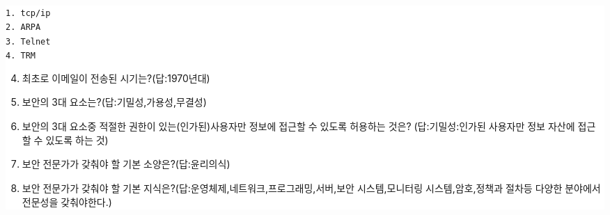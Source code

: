     1. tcp/ip
    2. ARPA
    3. Telnet
    4. TRM

4. 최초로 이메일이 전송된 시기는?(답:1970년대)

5. 보안의 3대 요소는?(답:기밀성,가용성,무결성)

6. 보안의 3대 요소중 적절한 권한이 있는(인가된)사용자만 정보에 접근할 수 있도록 허용하는 것은?
    (답:기밀성:인가된 사용자만 정보 자산에 접근할 수 있도록 하는 것)

7. 보안 전문가가 갖춰야 할 기본 소양은?(답:윤리의식)

8. 보안 전문가가 갖춰야 할 기본 지식은?(답:운영체제,네트워크,프로그래밍,서버,보안 시스템,모니터링 시스템,암호,정책과 절차등 다양한 분야에서 전문성을 갖춰야한다.)
